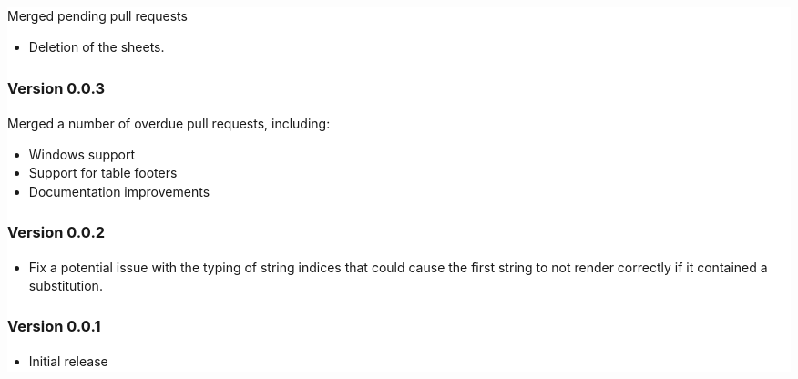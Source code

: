 Merged pending pull requests

* Deletion of the sheets.

### Version 0.0.3

Merged a number of overdue pull requests, including:

* Windows support
* Support for table footers
* Documentation improvements

### Version 0.0.2

* Fix a potential issue with the typing of string indices that could cause the
  first string to not render correctly if it contained a substitution.

### Version 0.0.1

* Initial release
